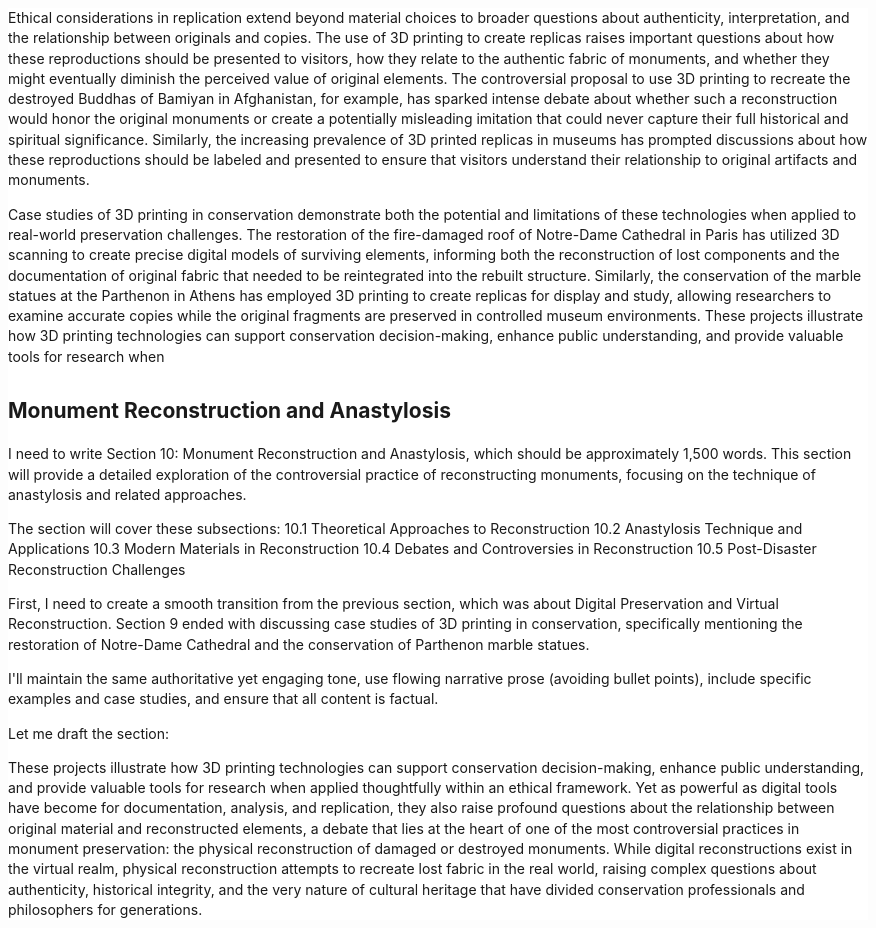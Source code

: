 Ethical considerations in replication extend beyond material choices to broader questions about authenticity, interpretation, and the relationship between originals and copies. The use of 3D printing to create replicas raises important questions about how these reproductions should be presented to visitors, how they relate to the authentic fabric of monuments, and whether they might eventually diminish the perceived value of original elements. The controversial proposal to use 3D printing to recreate the destroyed Buddhas of Bamiyan in Afghanistan, for example, has sparked intense debate about whether such a reconstruction would honor the original monuments or create a potentially misleading imitation that could never capture their full historical and spiritual significance. Similarly, the increasing prevalence of 3D printed replicas in museums has prompted discussions about how these reproductions should be labeled and presented to ensure that visitors understand their relationship to original artifacts and monuments.

Case studies of 3D printing in conservation demonstrate both the potential and limitations of these technologies when applied to real-world preservation challenges. The restoration of the fire-damaged roof of Notre-Dame Cathedral in Paris has utilized 3D scanning to create precise digital models of surviving elements, informing both the reconstruction of lost components and the documentation of original fabric that needed to be reintegrated into the rebuilt structure. Similarly, the conservation of the marble statues at the Parthenon in Athens has employed 3D printing to create replicas for display and study, allowing researchers to examine accurate copies while the original fragments are preserved in controlled museum environments. These projects illustrate how 3D printing technologies can support conservation decision-making, enhance public understanding, and provide valuable tools for research when

## Monument Reconstruction and Anastylosis

<think>I need to write Section 10: Monument Reconstruction and Anastylosis, which should be approximately 1,500 words. This section will provide a detailed exploration of the controversial practice of reconstructing monuments, focusing on the technique of anastylosis and related approaches.

The section will cover these subsections:
10.1 Theoretical Approaches to Reconstruction
10.2 Anastylosis Technique and Applications
10.3 Modern Materials in Reconstruction
10.4 Debates and Controversies in Reconstruction
10.5 Post-Disaster Reconstruction Challenges

First, I need to create a smooth transition from the previous section, which was about Digital Preservation and Virtual Reconstruction. Section 9 ended with discussing case studies of 3D printing in conservation, specifically mentioning the restoration of Notre-Dame Cathedral and the conservation of Parthenon marble statues.

I'll maintain the same authoritative yet engaging tone, use flowing narrative prose (avoiding bullet points), include specific examples and case studies, and ensure that all content is factual.

Let me draft the section:

These projects illustrate how 3D printing technologies can support conservation decision-making, enhance public understanding, and provide valuable tools for research when applied thoughtfully within an ethical framework. Yet as powerful as digital tools have become for documentation, analysis, and replication, they also raise profound questions about the relationship between original material and reconstructed elements, a debate that lies at the heart of one of the most controversial practices in monument preservation: the physical reconstruction of damaged or destroyed monuments. While digital reconstructions exist in the virtual realm, physical reconstruction attempts to recreate lost fabric in the real world, raising complex questions about authenticity, historical integrity, and the very nature of cultural heritage that have divided conservation professionals and philosophers for generations.
